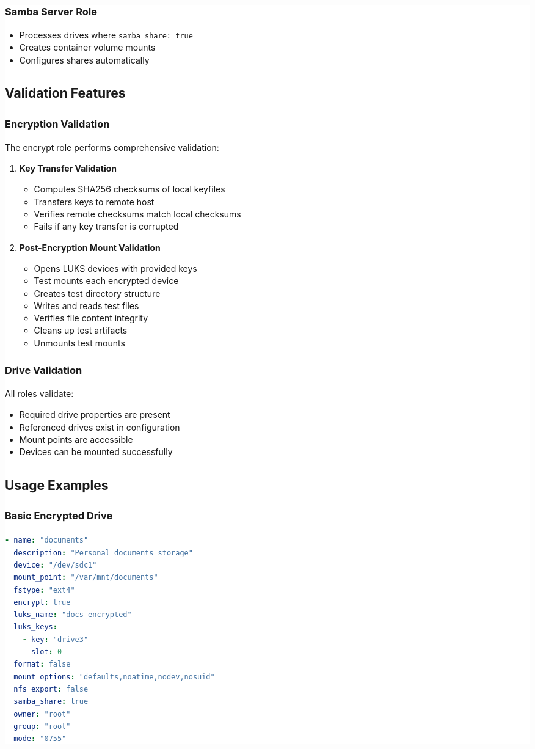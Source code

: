 ### Samba Server Role
- Processes drives where `samba_share: true`
- Creates container volume mounts
- Configures shares automatically

## Validation Features

### Encryption Validation
The encrypt role performs comprehensive validation:

1. **Key Transfer Validation**
   - Computes SHA256 checksums of local keyfiles
   - Transfers keys to remote host
   - Verifies remote checksums match local checksums
   - Fails if any key transfer is corrupted

2. **Post-Encryption Mount Validation**
   - Opens LUKS devices with provided keys
   - Test mounts each encrypted device
   - Creates test directory structure
   - Writes and reads test files
   - Verifies file content integrity
   - Cleans up test artifacts
   - Unmounts test mounts

### Drive Validation
All roles validate:
- Required drive properties are present
- Referenced drives exist in configuration
- Mount points are accessible
- Devices can be mounted successfully

## Usage Examples

### Basic Encrypted Drive
```yaml
- name: "documents"
  description: "Personal documents storage"
  device: "/dev/sdc1"
  mount_point: "/var/mnt/documents"
  fstype: "ext4"
  encrypt: true
  luks_name: "docs-encrypted"
  luks_keys:
    - key: "drive3"
      slot: 0
  format: false
  mount_options: "defaults,noatime,nodev,nosuid"
  nfs_export: false
  samba_share: true
  owner: "root"
  group: "root"
  mode: "0755"
```
